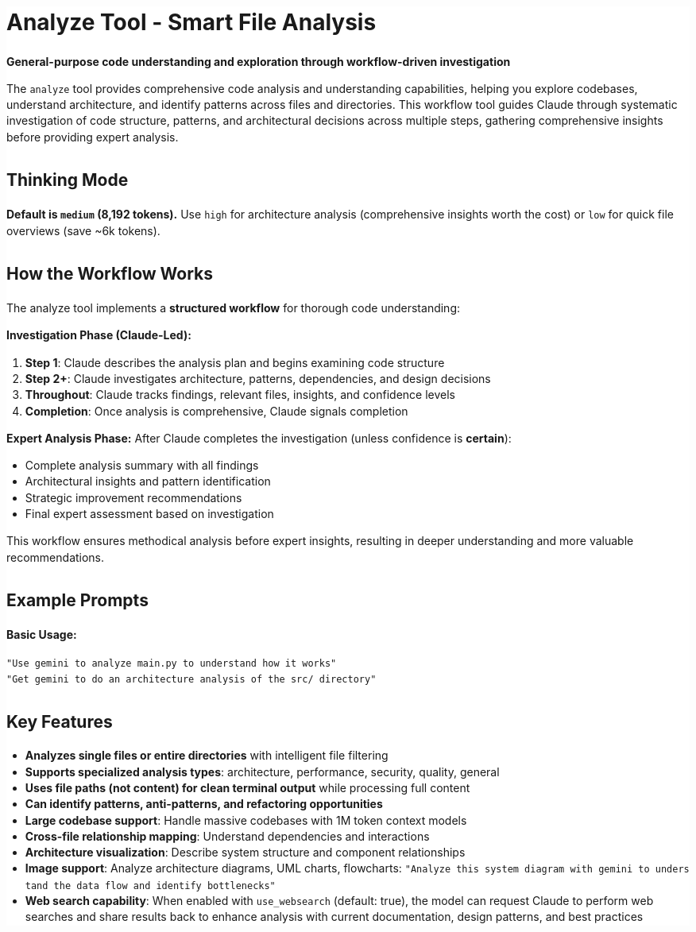 # Analyze Tool - Smart File Analysis

**General-purpose code understanding and exploration through workflow-driven investigation**

The `analyze` tool provides comprehensive code analysis and understanding capabilities, helping you explore codebases, understand architecture, and identify patterns across files and directories. This workflow tool guides Claude through systematic investigation of code structure, patterns, and architectural decisions across multiple steps, gathering comprehensive insights before providing expert analysis.

## Thinking Mode

**Default is `medium` (8,192 tokens).** Use `high` for architecture analysis (comprehensive insights worth the cost) or `low` for quick file overviews (save ~6k tokens).

## How the Workflow Works

The analyze tool implements a **structured workflow** for thorough code understanding:

**Investigation Phase (Claude-Led):**
1. **Step 1**: Claude describes the analysis plan and begins examining code structure
2. **Step 2+**: Claude investigates architecture, patterns, dependencies, and design decisions
3. **Throughout**: Claude tracks findings, relevant files, insights, and confidence levels
4. **Completion**: Once analysis is comprehensive, Claude signals completion

**Expert Analysis Phase:**
After Claude completes the investigation (unless confidence is **certain**):
- Complete analysis summary with all findings
- Architectural insights and pattern identification
- Strategic improvement recommendations
- Final expert assessment based on investigation

This workflow ensures methodical analysis before expert insights, resulting in deeper understanding and more valuable recommendations.

## Example Prompts

**Basic Usage:**
```
"Use gemini to analyze main.py to understand how it works"
"Get gemini to do an architecture analysis of the src/ directory"
```

## Key Features

- **Analyzes single files or entire directories** with intelligent file filtering
- **Supports specialized analysis types**: architecture, performance, security, quality, general
- **Uses file paths (not content) for clean terminal output** while processing full content
- **Can identify patterns, anti-patterns, and refactoring opportunities**
- **Large codebase support**: Handle massive codebases with 1M token context models
- **Cross-file relationship mapping**: Understand dependencies and interactions
- **Architecture visualization**: Describe system structure and component relationships
- **Image support**: Analyze architecture diagrams, UML charts, flowcharts: `"Analyze this system diagram with gemini to understand the data flow and identify bottlenecks"`
- **Web search capability**: When enabled with `use_websearch` (default: true), the model can request Claude to perform web searches and share results back to enhance analysis with current documentation, design patterns, and best practices

